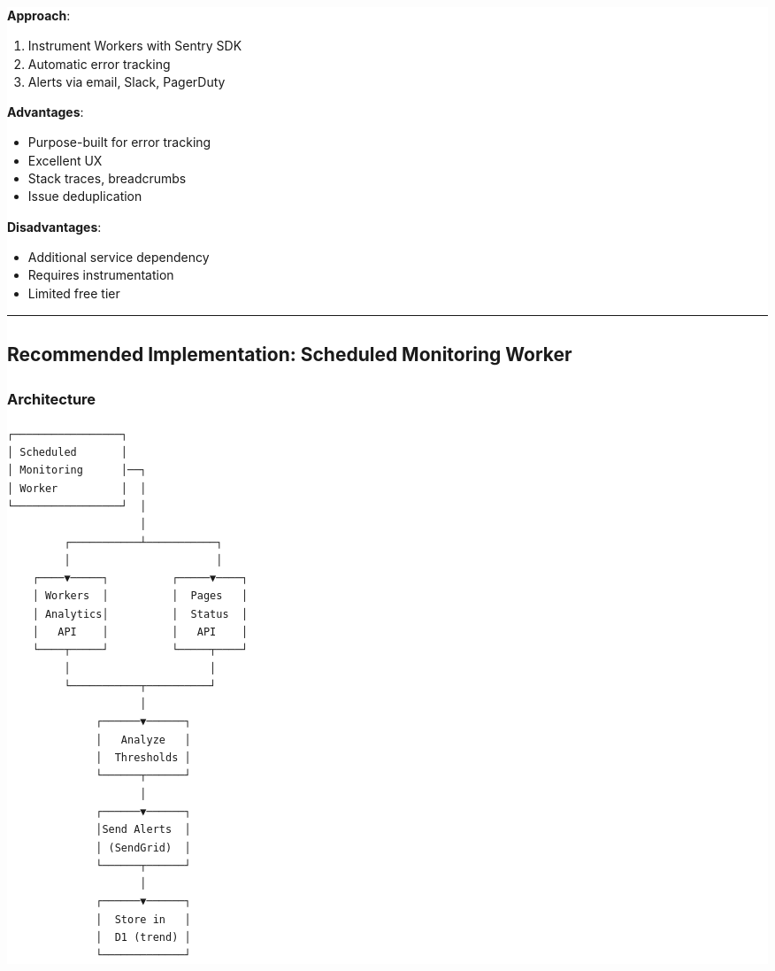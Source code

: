 **Approach**:
1. Instrument Workers with Sentry SDK
2. Automatic error tracking
3. Alerts via email, Slack, PagerDuty

**Advantages**:
- Purpose-built for error tracking
- Excellent UX
- Stack traces, breadcrumbs
- Issue deduplication

**Disadvantages**:
- Additional service dependency
- Requires instrumentation
- Limited free tier

---

## Recommended Implementation: Scheduled Monitoring Worker

### Architecture

```
┌─────────────────┐
│ Scheduled       │
│ Monitoring      │──┐
│ Worker          │  │
└─────────────────┘  │
                     │
         ┌───────────┴───────────┐
         │                       │
    ┌────▼─────┐          ┌─────▼────┐
    │ Workers  │          │  Pages   │
    │ Analytics│          │  Status  │
    │   API    │          │   API    │
    └────┬─────┘          └─────┬────┘
         │                      │
         └───────────┬──────────┘
                     │
              ┌──────▼──────┐
              │   Analyze   │
              │  Thresholds │
              └──────┬──────┘
                     │
              ┌──────▼──────┐
              │Send Alerts  │
              │ (SendGrid)  │
              └──────┬──────┘
                     │
              ┌──────▼──────┐
              │  Store in   │
              │  D1 (trend) │
              └─────────────┘
```
